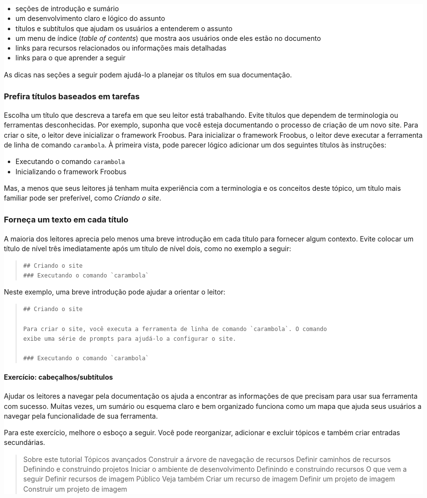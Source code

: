 * seções de introdução e sumário
* um desenvolvimento claro e lógico do assunto
* títulos e subtítulos que ajudam os usuários a entenderem o assunto
* um menu de índice (*table of contents*) que mostra aos usuários onde eles estão no documento
* links para recursos relacionados ou informações mais detalhadas
* links para o que aprender a seguir

As dicas nas seções a seguir podem ajudá-lo a planejar os títulos em sua documentação.

### Prefira títulos baseados em tarefas

Escolha um título que descreva a tarefa em que seu leitor está trabalhando. Evite títulos que dependem de terminologia ou ferramentas desconhecidas. Por exemplo, suponha que você esteja documentando o processo de criação de um novo site. Para criar o site, o leitor deve inicializar o framework Froobus. Para inicializar o framework Froobus, o leitor deve executar a ferramenta de linha de comando `carambola`. À primeira vista, pode parecer lógico adicionar um dos seguintes títulos às instruções:

* Executando o comando `carambola`
* Inicializando o framework Froobus

Mas, a menos que seus leitores já tenham muita experiência com a terminologia e os conceitos deste tópico, um título mais familiar pode ser preferível, como *Criando o site*.

### Forneça um texto em cada título

A maioria dos leitores aprecia pelo menos uma breve introdução em cada título para fornecer algum contexto. Evite colocar um título de nível três imediatamente após um título de nível dois, como no exemplo a seguir:

>```text
>## Criando o site
>### Executando o comando `carambola`
>```

Neste exemplo, uma breve introdução pode ajudar a orientar o leitor:

>```text
>## Criando o site
>
>Para criar o site, você executa a ferramenta de linha de comando `carambola`. O comando
>exibe uma série de prompts para ajudá-lo a configurar o site.
>
>### Executando o comando `carambola`
>```

#### **Exercício: cabeçalhos/subtítulos**

Ajudar os leitores a navegar pela documentação os ajuda a encontrar as informações de que precisam para usar sua ferramenta com sucesso. Muitas vezes, um sumário ou esquema claro e bem organizado funciona como um mapa que ajuda seus usuários a navegar pela funcionalidade de sua ferramenta.

Para este exercício, melhore o esboço a seguir. Você pode reorganizar, adicionar e excluir tópicos e também criar entradas secundárias.

> Sobre este tutorial
> Tópicos avançados
> Construir a árvore de navegação de recursos
> Definir caminhos de recursos
> Definindo e construindo projetos
> Iniciar o ambiente de desenvolvimento
> Definindo e construindo recursos
> O que vem a seguir
> Definir recursos de imagem
> Público
> Veja também
> Criar um recurso de imagem
> Definir um projeto de imagem
> Construir um projeto de imagem